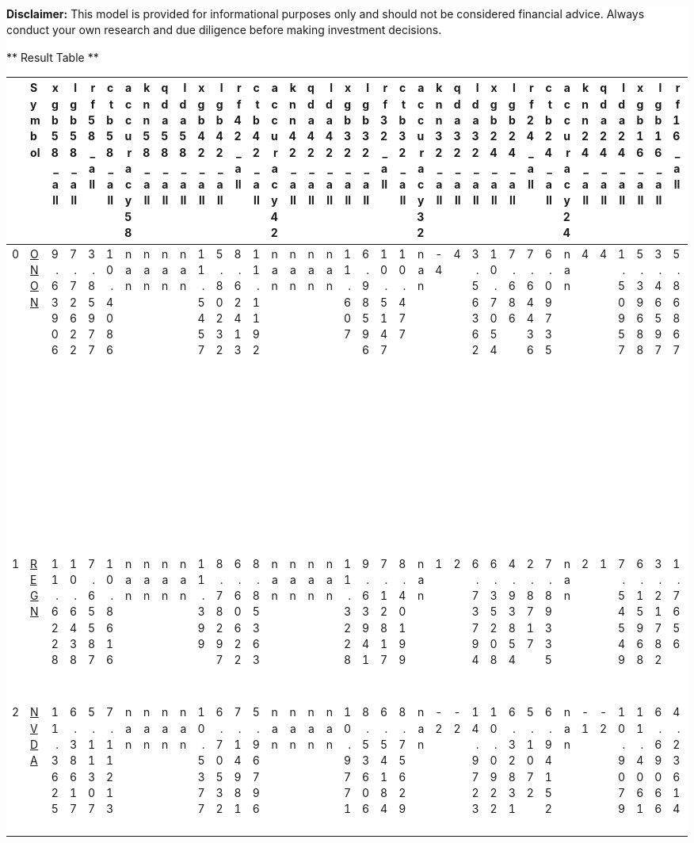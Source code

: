   **Disclaimer:** This model is provided for informational purposes only and should not be considered financial advice. Always conduct your own research and due diligence before making investment decisions.




** Result Table **

</details>

|     | Symbol                                                    |   xgb58_all |    lgb58_all |    rf58_all |   ctb58_all |   accuracy58 |   knn58_all |   qda58_all |   lda58_all |   xgb42_all |   lgb42_all |    rf42_all |   ctb42_all |   accuracy42 |   knn42_all |   qda42_all |   lda42_all |    xgb32_all |   lgb32_all |   rf32_all |   ctb32_all |   accuracy32 |   knn32_all |   qda32_all |   lda32_all |   xgb24_all |   lgb24_all |    rf24_all |   ctb24_all |   accuracy24 |   knn24_all |   qda24_all |   lda24_all |   xgb16_all |   lgb16_all |   rf16_all |   ctb16_all |   accuracy16 |   knn16_all |   qda16_all |   lda16_all |    xgb8_all |    lgb8_all |      rf8_all |    ctb8_all |   accuracy8 |   knn8_all |   qda8_all |    lda8_all |    xgb4_all |    lgb4_all |     rf4_all |   ctb4_all |   accuracy4 |   knn4_all |   qda4_all |    lda4_all |    Offset | Sector                 |    rank58 |    rank42 |     rank32 |    rank24 |    rank16 |     rank8 |     rank4 |    Total58 |    Total42 |    Total32 |     Total24 |    Total16 |      Total8 |       Total4 |
|----:|:----------------------------------------------------------|------------:|-------------:|------------:|------------:|-------------:|------------:|------------:|------------:|------------:|------------:|------------:|------------:|-------------:|------------:|------------:|------------:|-------------:|------------:|-----------:|------------:|-------------:|------------:|------------:|------------:|------------:|------------:|------------:|------------:|-------------:|------------:|------------:|------------:|------------:|------------:|-----------:|------------:|-------------:|------------:|------------:|------------:|------------:|------------:|-------------:|------------:|------------:|-----------:|-----------:|------------:|------------:|------------:|------------:|-----------:|------------:|-----------:|-----------:|------------:|----------:|:-----------------------|----------:|----------:|-----------:|----------:|----------:|----------:|----------:|-----------:|-----------:|-----------:|------------:|-----------:|------------:|-------------:|
|   0 | [ONON](https://finance.yahoo.com/quote/ONON/financials)   |   9.63906   |   7.72622    |  3.85977    |  10.4086    |          nan |         nan |         nan |         nan |  11.5457    |   5.80232   |  8.62413    |  11.1192    |          nan |         nan |         nan |         nan |  11.607      |  6.98596    | 10.5147    | 10.477      |          nan |          -4 |           4 |   3.56362   |  10.7054    |   7.686     |  7.64436    |   6.09735   |          nan |           4 |           4 |   1.50957   |   5.39688   |  3.46597    |  5.86867   |  2.76905    |          nan |          -2 |          -1 |   1.33347   | -3.51126    |  0.158933   | -0.0341261   | -0.470883   |         nan |         -1 |         -1 |  -0.520644  | -1.12523    | -0.30399    |  0.187705   |  0.53358   |         nan |         -1 |          1 | -1.44739    | 0.371255  | Consumer Discretionary | 0.43319   | 0.676724  | 0.586207   | 0.56681   | 0.452586  | 0.114224  | 0.174569  |  8.0924    |  9.3788    |  9.93332   |  8.05829    |  4.32897   | -1.03064    | -0.19037     |
|   1 | [REGN](https://finance.yahoo.com/quote/REGN/financials)   |  11.6228    |  10.6438     |  7.65587    |  10.8616    |          nan |         nan |         nan |         nan |  11.399     |   8.78297   |  6.60622    |   8.85363   |          nan |         nan |         nan |         nan |  11.3228     |  9.63941    |  7.12817   |  8.40199    |          nan |           1 |           2 |   6.73794   |   6.35208   |   4.93854   |  2.8717     |   7.89335   |          nan |           2 |           1 |   7.54549   |   6.15968   |  3.21782    |  1.7656    |  4.7361     |          nan |           2 |           1 |   7.18679   |  2.88046    |  2.91827    |  1.48608     |  1.3254     |         nan |         -1 |          1 |   6.46161   |  2.16524    |  1.94776    |  0.908071   |  1.09512   |         nan |         -1 |          1 |  6.94195    | 0.491766  | Health Care            | 0.987069  | 0.93319   | 0.976293   | 0.693966  | 0.747845  | 0.713362  | 0.771552  | 10.299     |  9.01569   |  9.20029   |  5.64414    |  4.08448   |  2.16516    |  1.54734     |
|   2 | [NVDA](https://finance.yahoo.com/quote/NVDA/financials)   |  11.3625    |   6.38617    |  5.11307    |   7.11213   |          nan |         nan |         nan |         nan |  10.5377    |   6.70532   |  7.14981    |   5.96796   |          nan |         nan |         nan |         nan |  10.9771     |  8.53606    |  6.54184   |  8.75629    |          nan |          -2 |          -2 |  14.9723    |  10.0922    |   6.32831   |  5.1072     |   6.94152   |          nan |          -1 |          -2 |  10.9079    |  11.4061    |  6.69066    |  4.23614   |  5.05174    |          nan |          -2 |          -3 |   9.26519   |  5.25834    |  1.56663    |  0.915686    |  2.82407    |         nan |         -1 |          2 |   4.81151   |  0.932374   |  0.259044   |  0.80377    |  0.887519  |         nan |         -1 |          1 |  8.41123    | 0.825934  | AI                     | 0.209052  | 0.424569  | 0.678879   | 0.719828  | 0.857759  | 0.681034  | 0.69181   |  7.62388   |  7.62944   |  8.80258   |  7.22418    |  6.96561   |  2.74175    |  0.727242    |